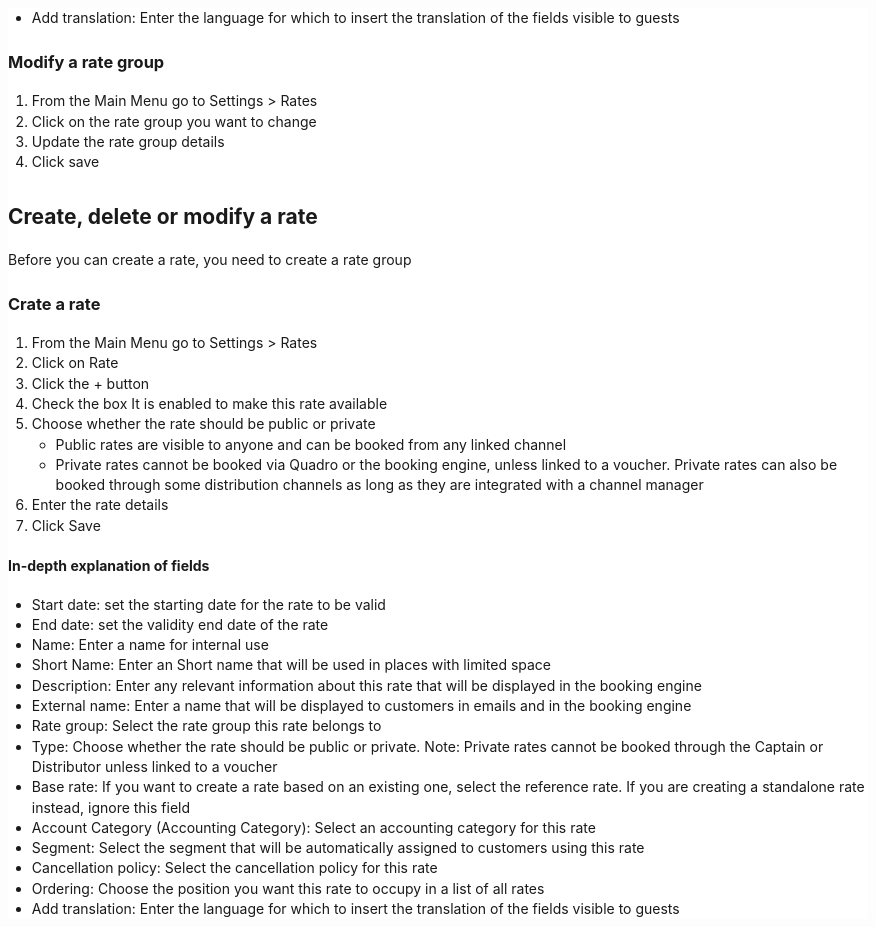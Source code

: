 - Add translation: Enter the language for which to insert the translation of the fields visible to guests

### Modify a rate group

1. From the Main Menu go to Settings > Rates
2. Click on the rate group you want to change
3. Update the rate group details
4. Click save

## Create, delete or modify a rate

<iframe width="560" height="315" src="https://www.youtube.com/embed/ISzLYrM40t0" frameborder="0" allow="accelerometer; autoplay; clipboard-write; encrypted-media; gyroscope; picture-in-picture" allowfullscreen></iframe>

Before you can create a rate, you need to create a rate group

### Crate a rate

1. From the Main Menu go to Settings > Rates
2. Click on Rate
3. Click the + button
4. Check the box It is enabled to make this rate available
5. Choose whether the rate should be public or private
   - Public rates are visible to anyone and can be booked from any linked channel
   - Private rates cannot be booked via Quadro or the booking engine, unless linked to a voucher. Private rates can also be booked through some distribution channels as long as they are integrated with a channel manager
6. Enter the rate details
7. Click Save

#### In-depth explanation of fields

- Start date: set the starting date for the rate to be valid
- End date: set the validity end date of the rate
- Name: Enter a name for internal use
- Short Name: Enter an Short name that will be used in places with limited space
- Description: Enter any relevant information about this rate that will be displayed in the booking engine
- External name: Enter a name that will be displayed to customers in emails and in the booking engine
- Rate group: Select the rate group this rate belongs to
- Type: Choose whether the rate should be public or private. Note: Private rates cannot be booked through the Captain or Distributor unless linked to a voucher
- Base rate: If you want to create a rate based on an existing one, select the reference rate. If you are creating a standalone rate instead, ignore this field
- Account Category (Accounting Category): Select an accounting category for this rate
- Segment: Select the segment that will be automatically assigned to customers using this rate
- Cancellation policy: Select the cancellation policy for this rate
- Ordering: Choose the position you want this rate to occupy in a list of all rates
- Add translation: Enter the language for which to insert the translation of the fields visible to guests
